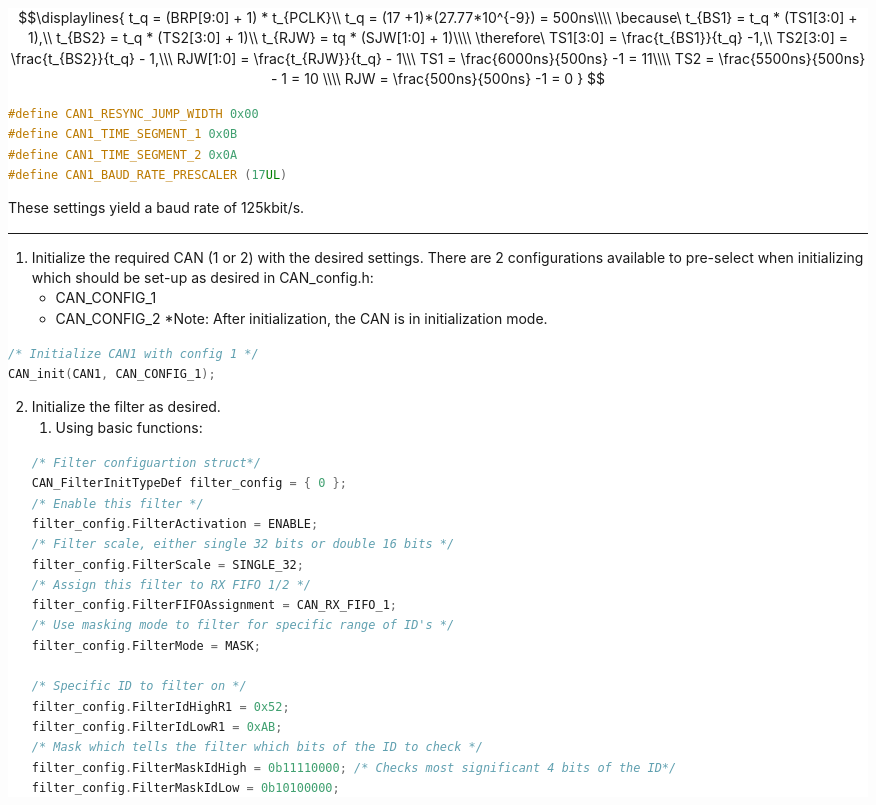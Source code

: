 $$\displaylines{ t_q = (BRP[9:0] + 1) * t_{PCLK}\\
t_q = (17 +1)*(27.77*10^{-9}) = 500ns\\\\
\because\ t_{BS1} = t_q * (TS1[3:0] + 1),\\
t_{BS2} = t_q * (TS2[3:0] + 1)\\
t_{RJW} = tq * (SJW[1:0] + 1)\\\\
\therefore\ TS1[3:0] = \frac{t_{BS1}}{t_q} -1,\\
TS2[3:0] = \frac{t_{BS2}}{t_q} - 1,\\\
RJW[1:0] = \frac{t_{RJW}}{t_q} - 1\\\
TS1 = \frac{6000ns}{500ns} -1  = 11\\\\
TS2 = \frac{5500ns}{500ns} - 1 = 10 \\\\
RJW = \frac{500ns}{500ns} -1 = 0
}
$$

```c
#define CAN1_RESYNC_JUMP_WIDTH 0x00
#define CAN1_TIME_SEGMENT_1 0x0B
#define CAN1_TIME_SEGMENT_2 0x0A
#define CAN1_BAUD_RATE_PRESCALER (17UL)
```

These settings yield a baud rate of 125kbit/s.

---

1. Initialize the required CAN (1 or 2) with the desired settings. There are 2 configurations available to pre-select when initializing which should be set-up as desired in CAN_config.h:
	- CAN_CONFIG_1
	- CAN_CONFIG_2
	*Note: After initialization, the CAN is in initialization mode.
```c
/* Initialize CAN1 with config 1 */
CAN_init(CAN1, CAN_CONFIG_1);
```

2. Initialize the filter as desired.
	1. Using basic functions:
	```c
	/* Filter configuartion struct*/
	CAN_FilterInitTypeDef filter_config = { 0 };
	/* Enable this filter */
	filter_config.FilterActivation = ENABLE;
	/* Filter scale, either single 32 bits or double 16 bits */
	filter_config.FilterScale = SINGLE_32;
	/* Assign this filter to RX FIFO 1/2 */
	filter_config.FilterFIFOAssignment = CAN_RX_FIFO_1;
	/* Use masking mode to filter for specific range of ID's */
	filter_config.FilterMode = MASK;

	/* Specific ID to filter on */
	filter_config.FilterIdHighR1 = 0x52;
	filter_config.FilterIdLowR1 = 0xAB;
	/* Mask which tells the filter which bits of the ID to check */
	filter_config.FilterMaskIdHigh = 0b11110000; /* Checks most significant 4 bits of the ID*/
	filter_config.FilterMaskIdLow = 0b10100000;
	